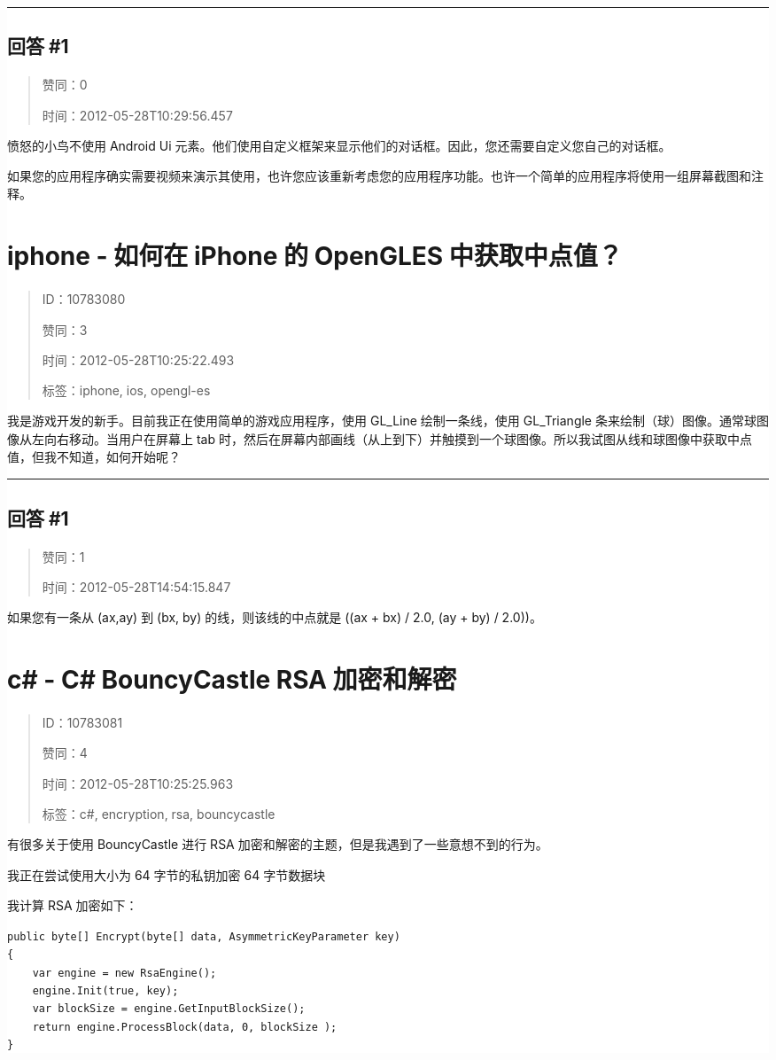 * * *

## 回答 #1

> 赞同：0
> 
> 时间：2012-05-28T10:29:56.457

愤怒的小鸟不使用 Android Ui 元素。他们使用自定义框架来显示他们的对话框。因此，您还需要自定义您自己的对话框。

如果您的应用程序确实需要视频来演示其使用，也许您应该重新考虑您的应用程序功能。也许一个简单的应用程序将使用一组屏幕截图和注释。

# iphone - 如何在 iPhone 的 OpenGLES 中获取中点值？

> ID：10783080
> 
> 赞同：3
> 
> 时间：2012-05-28T10:25:22.493
> 
> 标签：iphone, ios, opengl-es

我是游戏开发的新手。目前我正在使用简单的游戏应用程序，使用 GL_Line 绘制一条线，使用 GL_Triangle 条来绘制（球）图像。通常球图像从左向右移动。当用户在屏幕上 tab 时，然后在屏幕内部画线（从上到下）并触摸到一个球图像。所以我试图从线和球图像中获取中点值，但我不知道，如何开始呢？

* * *

## 回答 #1

> 赞同：1
> 
> 时间：2012-05-28T14:54:15.847

如果您有一条从 (ax,ay) 到 (bx, by) 的线，则该线的中点就是 ((ax + bx) / 2.0, (ay + by) / 2.0))。

# c# - C# BouncyCastle RSA 加密和解密

> ID：10783081
> 
> 赞同：4
> 
> 时间：2012-05-28T10:25:25.963
> 
> 标签：c#, encryption, rsa, bouncycastle

有很多关于使用 BouncyCastle 进行 RSA 加密和解密的主题，但是我遇到了一些意想不到的行为。

我正在尝试使用大小为 64 字节的私钥加密 64 字节数据块

我计算 RSA 加密如下：

```
public byte[] Encrypt(byte[] data, AsymmetricKeyParameter key)
{
    var engine = new RsaEngine();
    engine.Init(true, key);
    var blockSize = engine.GetInputBlockSize();
    return engine.ProcessBlock(data, 0, blockSize );
} 
```
